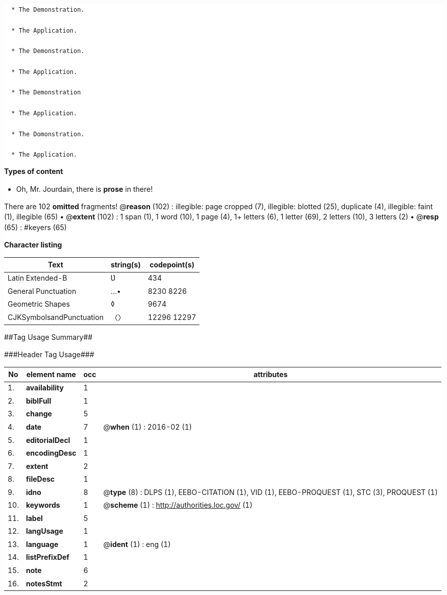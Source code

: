       * The Demonstration.

      * The Application.

      * The Demonstration.

      * The Application.

      * The Demonstration

      * The Application.

      * The Domonstration.

      * The Application.

**Types of content**

  * Oh, Mr. Jourdain, there is **prose** in there!

There are 102 **omitted** fragments! 
 @__reason__ (102) : illegible: page cropped (7), illegible: blotted (25), duplicate (4), illegible: faint (1), illegible (65)  •  @__extent__ (102) : 1 span (1), 1 word (10), 1 page (4), 1+ letters (6), 1 letter (69), 2 letters (10), 3 letters (2)  •  @__resp__ (65) : #keyers (65)

**Character listing**


|Text|string(s)|codepoint(s)|
|---|---|---|
|Latin Extended-B|Ʋ|434|
|General Punctuation|…•|8230 8226|
|Geometric Shapes|◊|9674|
|CJKSymbolsandPunctuation|〈〉|12296 12297|

##Tag Usage Summary##

###Header Tag Usage###

|No|element name|occ|attributes|
|---|---|---|---|
|1.|__availability__|1||
|2.|__biblFull__|1||
|3.|__change__|5||
|4.|__date__|7| @__when__ (1) : 2016-02 (1)|
|5.|__editorialDecl__|1||
|6.|__encodingDesc__|1||
|7.|__extent__|2||
|8.|__fileDesc__|1||
|9.|__idno__|8| @__type__ (8) : DLPS (1), EEBO-CITATION (1), VID (1), EEBO-PROQUEST (1), STC (3), PROQUEST (1)|
|10.|__keywords__|1| @__scheme__ (1) : http://authorities.loc.gov/ (1)|
|11.|__label__|5||
|12.|__langUsage__|1||
|13.|__language__|1| @__ident__ (1) : eng (1)|
|14.|__listPrefixDef__|1||
|15.|__note__|6||
|16.|__notesStmt__|2||